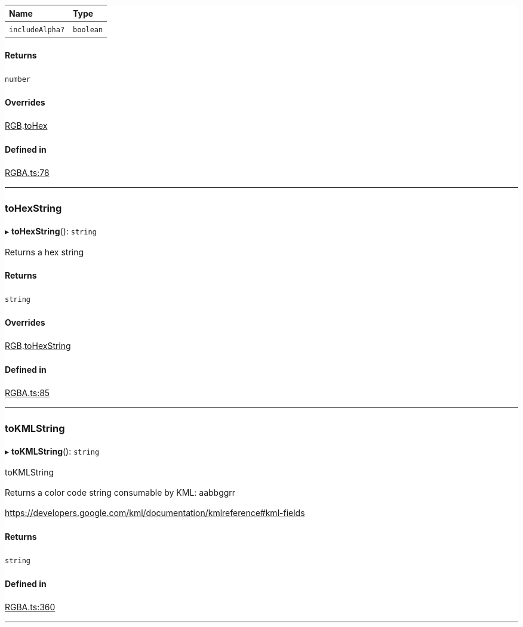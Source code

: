 | Name | Type |
| :------ | :------ |
| `includeAlpha?` | `boolean` |

#### Returns

`number`

#### Overrides

[RGB](RGB.md).[toHex](RGB.md#tohex)

#### Defined in

[RGBA.ts:78](https://github.com/nbsolutions-ca/color-js/blob/4ed777f/src/RGBA.ts#L78)

___

### toHexString

▸ **toHexString**(): `string`

Returns a hex string

#### Returns

`string`

#### Overrides

[RGB](RGB.md).[toHexString](RGB.md#tohexstring)

#### Defined in

[RGBA.ts:85](https://github.com/nbsolutions-ca/color-js/blob/4ed777f/src/RGBA.ts#L85)

___

### toKMLString

▸ **toKMLString**(): `string`

toKMLString

Returns a color code string consumable by KML: aabbggrr

https://developers.google.com/kml/documentation/kmlreference#kml-fields

#### Returns

`string`

#### Defined in

[RGBA.ts:360](https://github.com/nbsolutions-ca/color-js/blob/4ed777f/src/RGBA.ts#L360)

___
